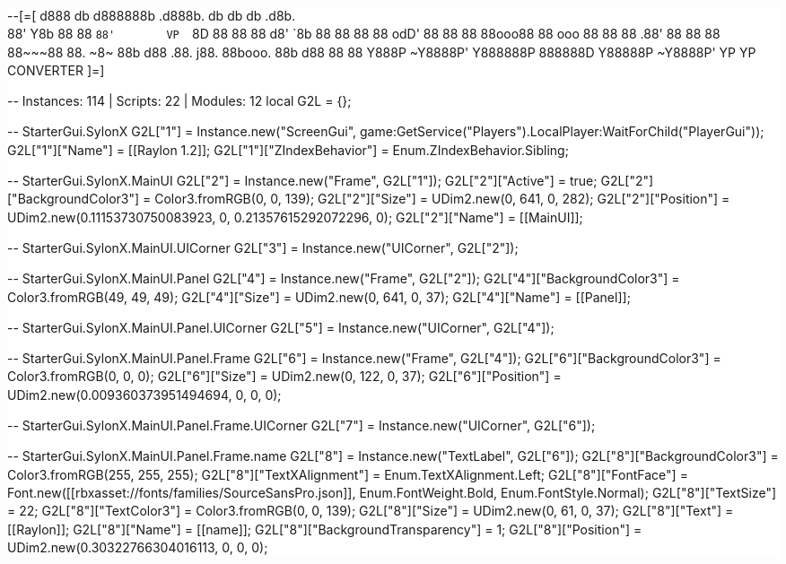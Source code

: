 --[=[
 d888   db d888888b      .d888b.      db      db    db  .d8b.  
88' Y8b 88    88   `88'        VP  `8D      88      88    88 d8' `8b 
88      88    88    88            odD'      88      88    88 88ooo88 
88  ooo 88    88    88          .88'        88      88    88 88~~~88 
88. ~8~ 88b  d88   .88.        j88.         88booo. 88b  d88 88   88 
 Y888P  ~Y8888P' Y888888P      888888D      Y88888P ~Y8888P' YP   YP  CONVERTER
]=]

-- Instances: 114 | Scripts: 22 | Modules: 12
local G2L = {};

-- StarterGui.SylonX
G2L["1"] = Instance.new("ScreenGui", game:GetService("Players").LocalPlayer:WaitForChild("PlayerGui"));
G2L["1"]["Name"] = [[Raylon 1.2]];
G2L["1"]["ZIndexBehavior"] = Enum.ZIndexBehavior.Sibling;

-- StarterGui.SylonX.MainUI
G2L["2"] = Instance.new("Frame", G2L["1"]);
G2L["2"]["Active"] = true;
G2L["2"]["BackgroundColor3"] = Color3.fromRGB(0, 0, 139);
G2L["2"]["Size"] = UDim2.new(0, 641, 0, 282);
G2L["2"]["Position"] = UDim2.new(0.11153730750083923, 0, 0.21357615292072296, 0);
G2L["2"]["Name"] = [[MainUI]];

-- StarterGui.SylonX.MainUI.UICorner
G2L["3"] = Instance.new("UICorner", G2L["2"]);


-- StarterGui.SylonX.MainUI.Panel
G2L["4"] = Instance.new("Frame", G2L["2"]);
G2L["4"]["BackgroundColor3"] = Color3.fromRGB(49, 49, 49);
G2L["4"]["Size"] = UDim2.new(0, 641, 0, 37);
G2L["4"]["Name"] = [[Panel]];

-- StarterGui.SylonX.MainUI.Panel.UICorner
G2L["5"] = Instance.new("UICorner", G2L["4"]);


-- StarterGui.SylonX.MainUI.Panel.Frame
G2L["6"] = Instance.new("Frame", G2L["4"]);
G2L["6"]["BackgroundColor3"] = Color3.fromRGB(0, 0, 0);
G2L["6"]["Size"] = UDim2.new(0, 122, 0, 37);
G2L["6"]["Position"] = UDim2.new(0.009360373951494694, 0, 0, 0);

-- StarterGui.SylonX.MainUI.Panel.Frame.UICorner
G2L["7"] = Instance.new("UICorner", G2L["6"]);


-- StarterGui.SylonX.MainUI.Panel.Frame.name
G2L["8"] = Instance.new("TextLabel", G2L["6"]);
G2L["8"]["BackgroundColor3"] = Color3.fromRGB(255, 255, 255);
G2L["8"]["TextXAlignment"] = Enum.TextXAlignment.Left;
G2L["8"]["FontFace"] = Font.new([[rbxasset://fonts/families/SourceSansPro.json]], Enum.FontWeight.Bold, Enum.FontStyle.Normal);
G2L["8"]["TextSize"] = 22;
G2L["8"]["TextColor3"] = Color3.fromRGB(0, 0, 139);
G2L["8"]["Size"] = UDim2.new(0, 61, 0, 37);
G2L["8"]["Text"] = [[Raylon]];
G2L["8"]["Name"] = [[name]];
G2L["8"]["BackgroundTransparency"] = 1;
G2L["8"]["Position"] = UDim2.new(0.30322766304016113, 0, 0, 0);
